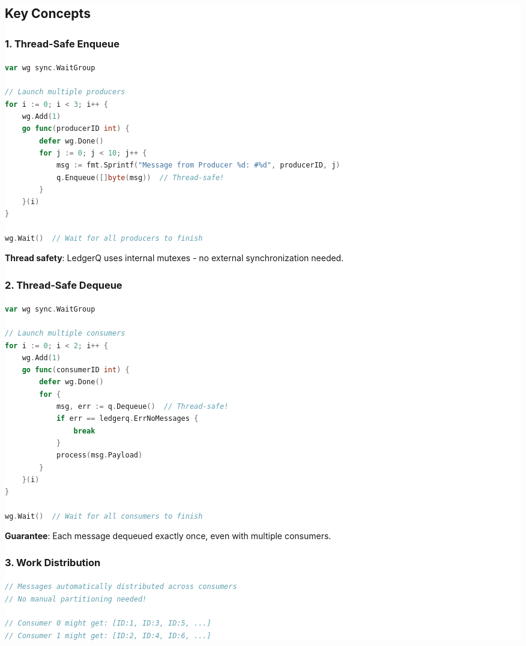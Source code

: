 ## Key Concepts

### 1. Thread-Safe Enqueue

```go
var wg sync.WaitGroup

// Launch multiple producers
for i := 0; i < 3; i++ {
    wg.Add(1)
    go func(producerID int) {
        defer wg.Done()
        for j := 0; j < 10; j++ {
            msg := fmt.Sprintf("Message from Producer %d: #%d", producerID, j)
            q.Enqueue([]byte(msg))  // Thread-safe!
        }
    }(i)
}

wg.Wait()  // Wait for all producers to finish
```

**Thread safety**: LedgerQ uses internal mutexes - no external synchronization needed.

### 2. Thread-Safe Dequeue

```go
var wg sync.WaitGroup

// Launch multiple consumers
for i := 0; i < 2; i++ {
    wg.Add(1)
    go func(consumerID int) {
        defer wg.Done()
        for {
            msg, err := q.Dequeue()  // Thread-safe!
            if err == ledgerq.ErrNoMessages {
                break
            }
            process(msg.Payload)
        }
    }(i)
}

wg.Wait()  // Wait for all consumers to finish
```

**Guarantee**: Each message dequeued exactly once, even with multiple consumers.

### 3. Work Distribution

```go
// Messages automatically distributed across consumers
// No manual partitioning needed!

// Consumer 0 might get: [ID:1, ID:3, ID:5, ...]
// Consumer 1 might get: [ID:2, ID:4, ID:6, ...]
```
